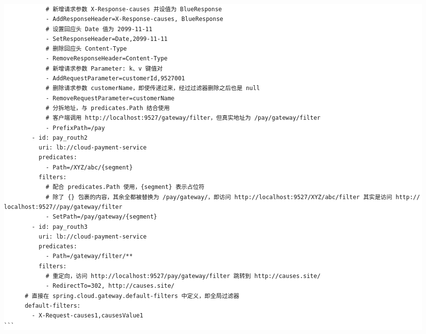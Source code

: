                 # 新增请求参数 X-Response-causes 并设值为 BlueResponse
                - AddResponseHeader=X-Response-causes, BlueResponse
                # 设置回应头 Date 值为 2099-11-11
                - SetResponseHeader=Date,2099-11-11
                # 删除回应头 Content-Type
                - RemoveResponseHeader=Content-Type
                # 新增请求参数 Parameter: k、v 键值对
                - AddRequestParameter=customerId,9527001
                # 删除请求参数 customerName，即使传递过来，经过过滤器删除之后也是 null
                - RemoveRequestParameter=customerName
                # 分拆地址，与 predicates.Path 结合使用
                # 客户端调用 http://localhost:9527/gateway/filter，但真实地址为 /pay/gateway/filter
                - PrefixPath=/pay
            - id: pay_routh2
              uri: lb://cloud-payment-service
              predicates:
                - Path=/XYZ/abc/{segment}
              filters:
                # 配合 predicates.Path 使用，{segment} 表示占位符
                # 除了 {} 包裹的内容，其余全都被替换为 /pay/gateway/，即访问 http://localhost:9527/XYZ/abc/filter 其实是访问 http://localhost:9527//pay/gateway/filter
                - SetPath=/pay/gateway/{segment}
            - id: pay_routh3
              uri: lb://cloud-payment-service
              predicates:
                - Path=/gateway/filter/**
              filters:
                # 重定向，访问 http://localhost:9527/pay/gateway/filter 跳转到 http://causes.site/
                - RedirectTo=302, http://causes.site/
          # 直接在 spring.cloud.gateway.default-filters 中定义，即全局过滤器
          default-filters:
            - X-Request-causes1,causesValue1
    ```
    